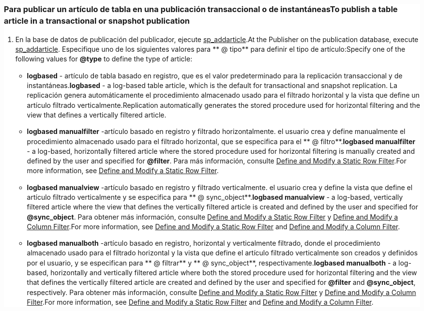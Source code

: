 ### <a name="to-publish-a-table-article-in-a-transactional-or-snapshot-publication"></a><span data-ttu-id="d555b-107">Para publicar un artículo de tabla en una publicación transaccional o de instantáneas</span><span class="sxs-lookup"><span data-stu-id="d555b-107">To publish a table article in a transactional or snapshot publication</span></span>  
  
1.  <span data-ttu-id="d555b-108">En la base de datos de publicación del publicador, ejecute [sp_addarticle](/sql/relational-databases/system-stored-procedures/sp-addarticle-transact-sql).</span><span class="sxs-lookup"><span data-stu-id="d555b-108">At the Publisher on the publication database, execute [sp_addarticle](/sql/relational-databases/system-stored-procedures/sp-addarticle-transact-sql).</span></span> <span data-ttu-id="d555b-109">Especifique uno de los siguientes valores para \*\* \@ tipo\*\* para definir el tipo de artículo:</span><span class="sxs-lookup"><span data-stu-id="d555b-109">Specify one of the following values for **\@type** to define the type of article:</span></span>  
  
    -   <span data-ttu-id="d555b-110">**logbased** - artículo de tabla basado en registro, que es el valor predeterminado para la replicación transaccional y de instantáneas.</span><span class="sxs-lookup"><span data-stu-id="d555b-110">**logbased** - a log-based table article, which is the default for transactional and snapshot replication.</span></span> <span data-ttu-id="d555b-111">La replicación genera automáticamente el procedimiento almacenado usado para el filtrado horizontal y la vista que define un artículo filtrado verticalmente.</span><span class="sxs-lookup"><span data-stu-id="d555b-111">Replication automatically generates the stored procedure used for horizontal filtering and the view that defines a vertically filtered article.</span></span>  
  
    -   <span data-ttu-id="d555b-112">**logbased manualfilter** -artículo basado en registro y filtrado horizontalmente. el usuario crea y define manualmente el procedimiento almacenado usado para el filtrado horizontal, que se especifica para el \*\* \@ filtro\*\*.</span><span class="sxs-lookup"><span data-stu-id="d555b-112">**logbased manualfilter** - a log-based, horizontally filtered article where the stored procedure used for horizontal filtering is manually created and defined by the user and specified for **\@filter**.</span></span> <span data-ttu-id="d555b-113">Para más información, consulte [Define and Modify a Static Row Filter](define-and-modify-a-static-row-filter.md).</span><span class="sxs-lookup"><span data-stu-id="d555b-113">For more information, see [Define and Modify a Static Row Filter](define-and-modify-a-static-row-filter.md).</span></span>  
  
    -   <span data-ttu-id="d555b-114">**logbased manualview** -artículo basado en registro y filtrado verticalmente. el usuario crea y define la vista que define el artículo filtrado verticalmente y se especifica para \*\* \@ sync_object\*\*.</span><span class="sxs-lookup"><span data-stu-id="d555b-114">**logbased manualview** - a log-based, vertically filtered article where the view that defines the vertically filtered article is created and defined by the user and specified for **\@sync_object**.</span></span> <span data-ttu-id="d555b-115">Para obtener más información, consulte [Define and Modify a Static Row Filter](define-and-modify-a-static-row-filter.md) y [Define and Modify a Column Filter](define-and-modify-a-column-filter.md).</span><span class="sxs-lookup"><span data-stu-id="d555b-115">For more information, see [Define and Modify a Static Row Filter](define-and-modify-a-static-row-filter.md) and [Define and Modify a Column Filter](define-and-modify-a-column-filter.md).</span></span>  
  
    -   <span data-ttu-id="d555b-116">**logbased manualboth** -artículo basado en registro, horizontal y verticalmente filtrado, donde el procedimiento almacenado usado para el filtrado horizontal y la vista que define el artículo filtrado verticalmente son creados y definidos por el usuario, y se especifican para \*\* \@ filtrar\*\* y \*\* \@ sync_object\*\*, respectivamente.</span><span class="sxs-lookup"><span data-stu-id="d555b-116">**logbased manualboth** - a log-based, horizontally and vertically filtered article where both the stored procedure used for horizontal filtering and the view that defines the vertically filtered article are created and defined by the user and specified for **\@filter** and **\@sync_object**, respectively.</span></span> <span data-ttu-id="d555b-117">Para obtener más información, consulte [Define and Modify a Static Row Filter](define-and-modify-a-static-row-filter.md) y [Define and Modify a Column Filter](define-and-modify-a-column-filter.md).</span><span class="sxs-lookup"><span data-stu-id="d555b-117">For more information, see [Define and Modify a Static Row Filter](define-and-modify-a-static-row-filter.md) and [Define and Modify a Column Filter](define-and-modify-a-column-filter.md).</span></span>  
  